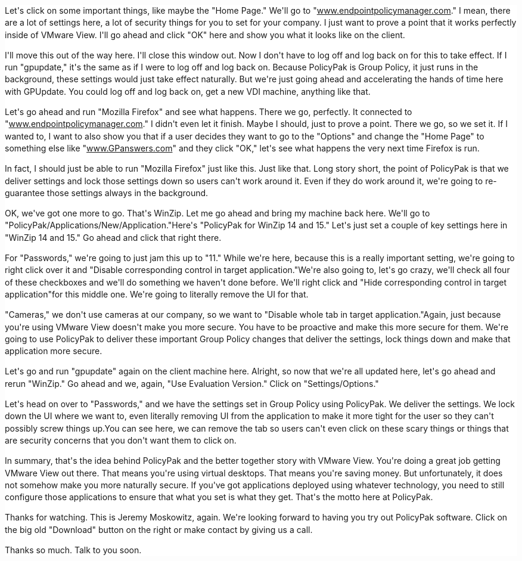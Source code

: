Let's click on some important things, like maybe the "Home Page." We'll go to "www.endpointpolicymanager.com." I
mean, there are a lot of settings here, a lot of security things for you to set for your company. I
just want to prove a point that it works perfectly inside of VMware View. I'll go ahead and click
"OK" here and show you what it looks like on the client.

I'll move this out of the way here. I'll close this window out. Now I don't have to log off and log
back on for this to take effect. If I run "gpupdate," it's the same as if I were to log off and log
back on. Because PolicyPak is Group Policy, it just runs in the background, these settings would
just take effect naturally. But we're just going ahead and accelerating the hands of time here with
GPUpdate. You could log off and log back on, get a new VDI machine, anything like that.

Let's go ahead and run "Mozilla Firefox" and see what happens. There we go, perfectly. It connected
to "www.endpointpolicymanager.com." I didn't even let it finish. Maybe I should, just to prove a point. There we
go, so we set it. If I wanted to, I want to also show you that if a user decides they want to go to
the "Options" and change the "Home Page" to something else like "www.GPanswers.com" and they click
"OK," let's see what happens the very next time Firefox is run.

In fact, I should just be able to run "Mozilla Firefox" just like this. Just like that. Long story
short, the point of PolicyPak is that we deliver settings and lock those settings down so users
can't work around it. Even if they do work around it, we're going to re-guarantee those settings
always in the background.

OK, we've got one more to go. That's WinZip. Let me go ahead and bring my machine back here. We'll
go to "PolicyPak/Applications/New/Application."Here's "PolicyPak for WinZip 14 and 15." Let's just
set a couple of key settings here in "WinZip 14 and 15." Go ahead and click that right there.

For "Passwords," we're going to just jam this up to "11." While we're here, because this is a really
important setting, we're going to right click over it and "Disable corresponding control in target
application."We're also going to, let's go crazy, we'll check all four of these checkboxes and we'll
do something we haven't done before. We'll right click and "Hide corresponding control in target
application"for this middle one. We're going to literally remove the UI for that.

"Cameras," we don't use cameras at our company, so we want to "Disable whole tab in target
application."Again, just because you're using VMware View doesn't make you more secure. You have to
be proactive and make this more secure for them. We're going to use PolicyPak to deliver these
important Group Policy changes that deliver the settings, lock things down and make that application
more secure.

Let's go and run "gpupdate" again on the client machine here. Alright, so now that we're all updated
here, let's go ahead and rerun "WinZip." Go ahead and we, again, "Use Evaluation Version." Click on
"Settings/Options."

Let's head on over to "Passwords," and we have the settings set in Group Policy using PolicyPak. We
deliver the settings. We lock down the UI where we want to, even literally removing UI from the
application to make it more tight for the user so they can't possibly screw things up.You can see
here, we can remove the tab so users can't even click on these scary things or things that are
security concerns that you don't want them to click on.

In summary, that's the idea behind PolicyPak and the better together story with VMware View. You're
doing a great job getting VMware View out there. That means you're using virtual desktops. That
means you're saving money. But unfortunately, it does not somehow make you more naturally secure. If
you've got applications deployed using whatever technology, you need to still configure those
applications to ensure that what you set is what they get. That's the motto here at PolicyPak.

Thanks for watching. This is Jeremy Moskowitz, again. We're looking forward to having you try out
PolicyPak software. Click on the big old "Download" button on the right or make contact by giving us
a call.

Thanks so much. Talk to you soon.
